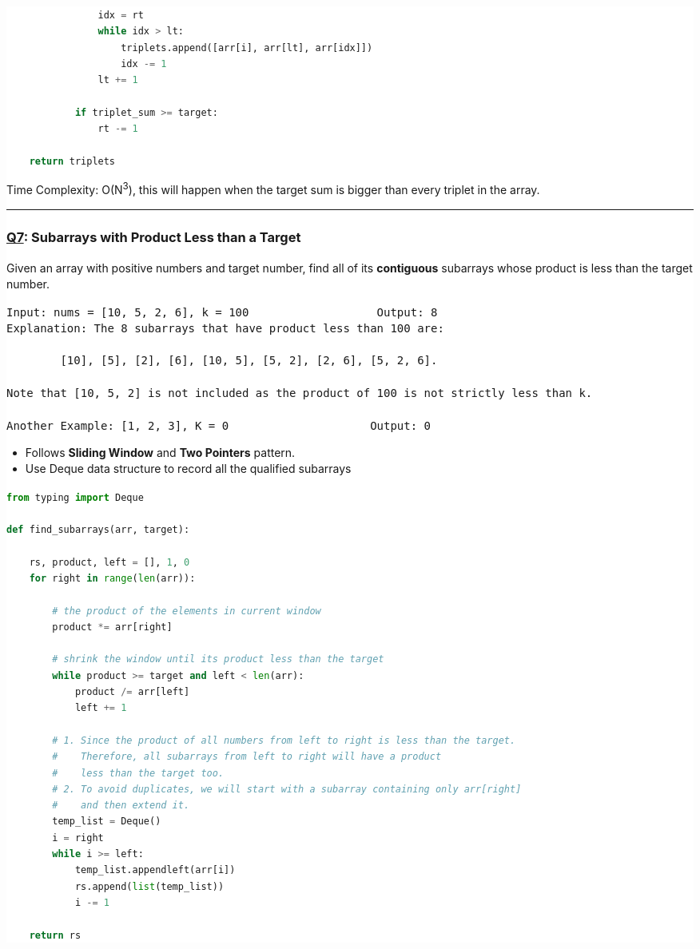 ``` python
                idx = rt 
                while idx > lt:
                    triplets.append([arr[i], arr[lt], arr[idx]])
                    idx -= 1
                lt += 1

            if triplet_sum >= target:
                rt -= 1

    return triplets
```
Time Complexity: O(N$^3$), this will happen when the target sum is bigger than every triplet in the array.

---

### [**Q7**][7]: Subarrays with Product Less than a Target
Given an array with positive numbers and target number, find all of its **contiguous** subarrays whose product is less than the target number.
<pre>
Input: nums = [10, 5, 2, 6], k = 100                   Output: 8
Explanation: The 8 subarrays that have product less than 100 are: 

        [10], [5], [2], [6], [10, 5], [5, 2], [2, 6], [5, 2, 6].

Note that [10, 5, 2] is not included as the product of 100 is not strictly less than k.

Another Example: [1, 2, 3], K = 0                     Output: 0
</pre>
+ Follows **Sliding Window** and **Two Pointers** pattern.
+ Use Deque data structure to record all the qualified subarrays
``` python
from typing import Deque

def find_subarrays(arr, target):

    rs, product, left = [], 1, 0
    for right in range(len(arr)):
 
        # the product of the elements in current window
        product *= arr[right]

        # shrink the window until its product less than the target
        while product >= target and left < len(arr):
            product /= arr[left]
            left += 1
        
        # 1. Since the product of all numbers from left to right is less than the target.
        #    Therefore, all subarrays from left to right will have a product 
        #    less than the target too.
        # 2. To avoid duplicates, we will start with a subarray containing only arr[right] 
        #    and then extend it.
        temp_list = Deque()
        i = right
        while i >= left:
            temp_list.appendleft(arr[i])
            rs.append(list(temp_list))
            i -= 1

    return rs
```


[1]: https://leetcode.com/problems/two-sum
[2]: https://leetcode.com/problems/remove-duplicates-from-sorted-array
[3]: https://leetcode.com/problems/remove-element
[4]: https://leetcode.com/problems/squares-of-a-sorted-array
[5]: https://leetcode.com/problems/3sum
[6]: https://leetcode.com/problems/3sum-closest
[7]: https://leetcode.com/problems/subarray-product-less-than-k
[8]: https://leetcode.com/problems/sort-colors
[9]: https://www.youtube.com/watch?v=yTwW8WiGrKw
[10]: https://leetcode.com/problems/4sum
[11]: https://leetcode.com/problems/backspace-string-compare
[12]: https://leetcode.com/problems/shortest-unsorted-continuous-subarray